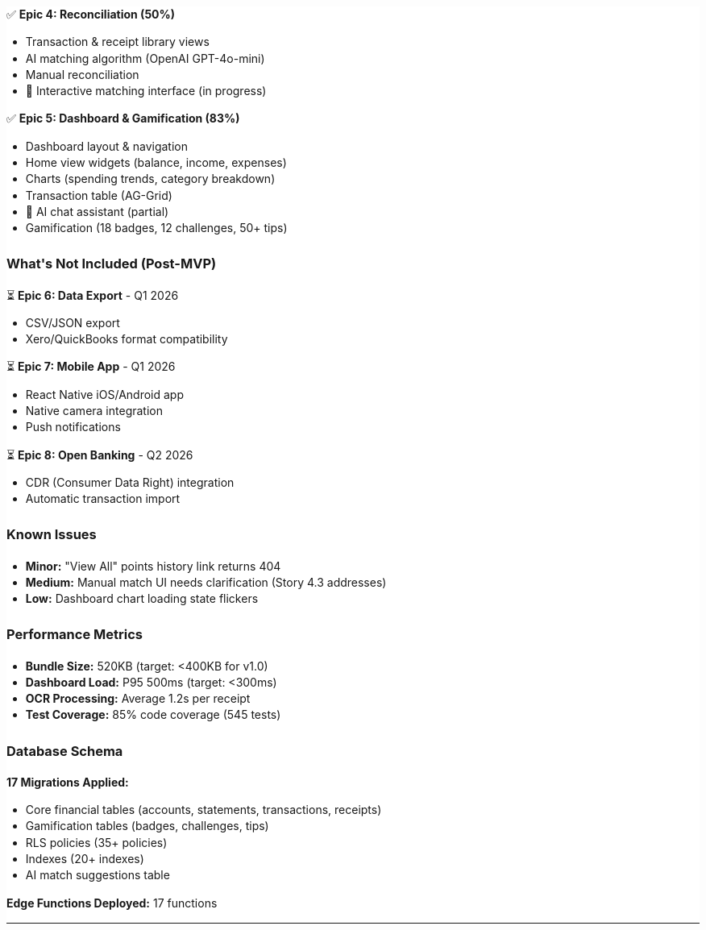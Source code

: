 ✅ **Epic 4: Reconciliation (50%)**
- Transaction & receipt library views
- AI matching algorithm (OpenAI GPT-4o-mini)
- Manual reconciliation
- 🔄 Interactive matching interface (in progress)

✅ **Epic 5: Dashboard & Gamification (83%)**
- Dashboard layout & navigation
- Home view widgets (balance, income, expenses)
- Charts (spending trends, category breakdown)
- Transaction table (AG-Grid)
- 🔄 AI chat assistant (partial)
- Gamification (18 badges, 12 challenges, 50+ tips)

### What's Not Included (Post-MVP)

⏳ **Epic 6: Data Export** - Q1 2026
- CSV/JSON export
- Xero/QuickBooks format compatibility

⏳ **Epic 7: Mobile App** - Q1 2026
- React Native iOS/Android app
- Native camera integration
- Push notifications

⏳ **Epic 8: Open Banking** - Q2 2026
- CDR (Consumer Data Right) integration
- Automatic transaction import

### Known Issues

- **Minor:** "View All" points history link returns 404
- **Medium:** Manual match UI needs clarification (Story 4.3 addresses)
- **Low:** Dashboard chart loading state flickers

### Performance Metrics

- **Bundle Size:** 520KB (target: <400KB for v1.0)
- **Dashboard Load:** P95 500ms (target: <300ms)
- **OCR Processing:** Average 1.2s per receipt
- **Test Coverage:** 85% code coverage (545 tests)

### Database Schema

**17 Migrations Applied:**
- Core financial tables (accounts, statements, transactions, receipts)
- Gamification tables (badges, challenges, tips)
- RLS policies (35+ policies)
- Indexes (20+ indexes)
- AI match suggestions table

**Edge Functions Deployed:** 17 functions

---
